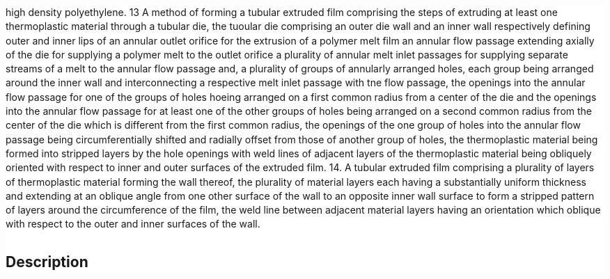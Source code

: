 high density polyethylene. 13 A method of forming a tubular extruded film comprising the steps of extruding at least one thermoplastic material through a tubular die, the tuoular die comprising an outer die wall and an inner wall respectively defining outer and inner lips of an annular outlet orifice for the extrusion of a polymer melt film an annular flow passage extending axially of the die for supplying a polymer melt to the outlet orifice a plurality of annular melt inlet passages for supplying separate streams of a melt to the annular flow passage and, a plurality of groups of annularly arranged holes, each group being arranged around the inner wall and interconnecting a respective melt inlet passage with tne flow passage, the openings into the annular flow passage for one of the groups of holes hoeing arranged on a first common radius from a center of the die and the openings into the annular flow passage for at least one of the other groups of holes being arranged on a second common radius from the center of the die which is different from the first common radius, the openings of the one group of holes into the annular flow passage being circumferentially shifted and radially offset from those of another group of holes, the thermoplastic material being formed into stripped layers by the hole openings with weld lines of adjacent layers of the thermoplastic material being obliquely oriented with respect to inner and outer surfaces of the extruded film. 14. A tubular extruded film comprising a plurality of layers of thermoplastic material forming the wall thereof, the plurality of material layers each having a substantially uniform thickness and extending at an oblique angle from one other surface of the wall to an opposite inner wall surface to form a stripped pattern of layers around the circumference of the film, the weld line between adjacent material layers having an orientation which oblique with respect to the outer and inner surfaces of the wall.

## Description
